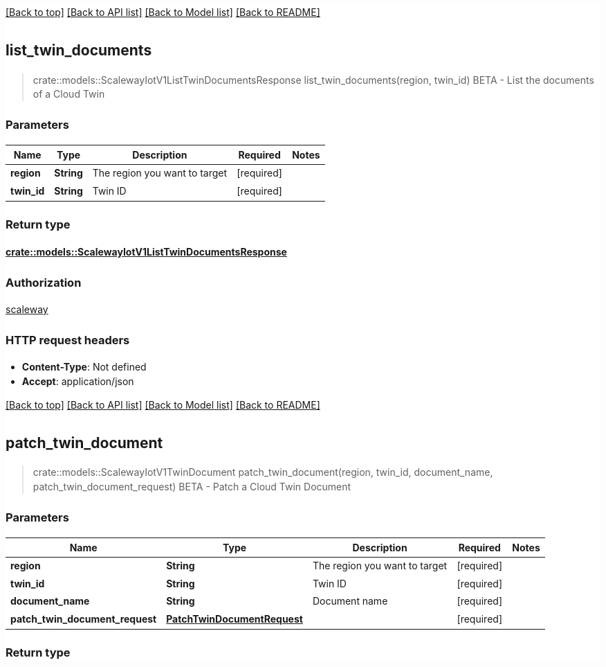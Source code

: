 [[Back to top]](#) [[Back to API list]](../README.md#documentation-for-api-endpoints) [[Back to Model list]](../README.md#documentation-for-models) [[Back to README]](../README.md)


## list_twin_documents

> crate::models::ScalewayIotV1ListTwinDocumentsResponse list_twin_documents(region, twin_id)
BETA - List the documents of a Cloud Twin

### Parameters


Name | Type | Description  | Required | Notes
------------- | ------------- | ------------- | ------------- | -------------
**region** | **String** | The region you want to target | [required] |
**twin_id** | **String** | Twin ID | [required] |

### Return type

[**crate::models::ScalewayIotV1ListTwinDocumentsResponse**](scaleway.iot.v1.ListTwinDocumentsResponse.md)

### Authorization

[scaleway](../README.md#scaleway)

### HTTP request headers

- **Content-Type**: Not defined
- **Accept**: application/json

[[Back to top]](#) [[Back to API list]](../README.md#documentation-for-api-endpoints) [[Back to Model list]](../README.md#documentation-for-models) [[Back to README]](../README.md)


## patch_twin_document

> crate::models::ScalewayIotV1TwinDocument patch_twin_document(region, twin_id, document_name, patch_twin_document_request)
BETA - Patch a Cloud Twin Document

### Parameters


Name | Type | Description  | Required | Notes
------------- | ------------- | ------------- | ------------- | -------------
**region** | **String** | The region you want to target | [required] |
**twin_id** | **String** | Twin ID | [required] |
**document_name** | **String** | Document name | [required] |
**patch_twin_document_request** | [**PatchTwinDocumentRequest**](PatchTwinDocumentRequest.md) |  | [required] |

### Return type
